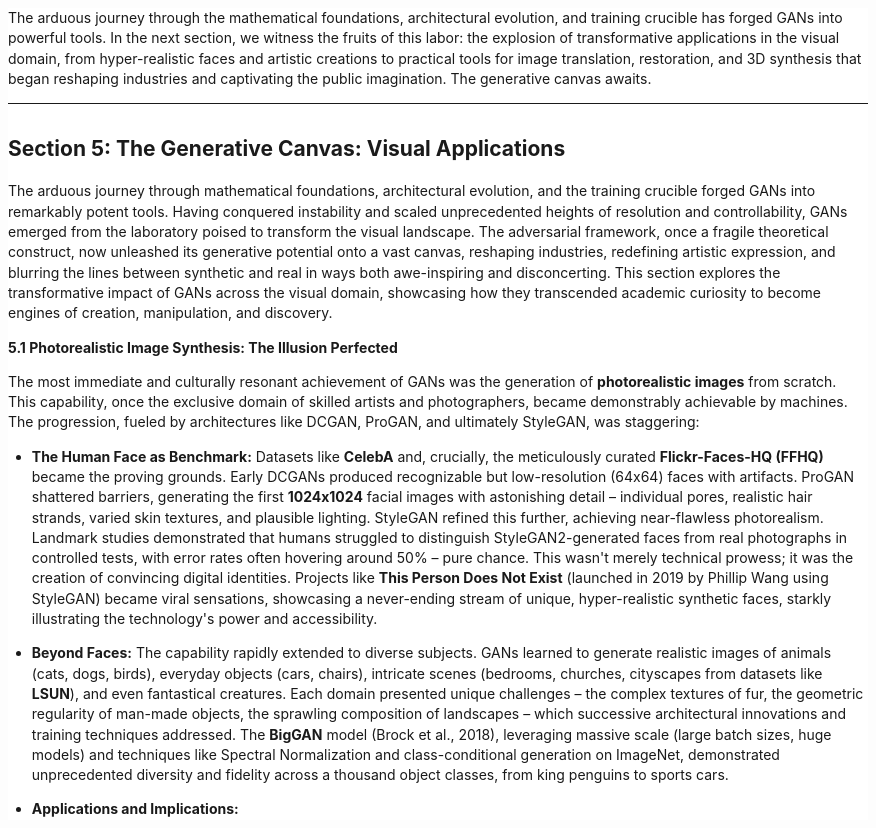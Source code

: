 The arduous journey through the mathematical foundations, architectural evolution, and training crucible has forged GANs into powerful tools. In the next section, we witness the fruits of this labor: the explosion of transformative applications in the visual domain, from hyper-realistic faces and artistic creations to practical tools for image translation, restoration, and 3D synthesis that began reshaping industries and captivating the public imagination. The generative canvas awaits.



---





## Section 5: The Generative Canvas: Visual Applications

The arduous journey through mathematical foundations, architectural evolution, and the training crucible forged GANs into remarkably potent tools. Having conquered instability and scaled unprecedented heights of resolution and controllability, GANs emerged from the laboratory poised to transform the visual landscape. The adversarial framework, once a fragile theoretical construct, now unleashed its generative potential onto a vast canvas, reshaping industries, redefining artistic expression, and blurring the lines between synthetic and real in ways both awe-inspiring and disconcerting. This section explores the transformative impact of GANs across the visual domain, showcasing how they transcended academic curiosity to become engines of creation, manipulation, and discovery.

**5.1 Photorealistic Image Synthesis: The Illusion Perfected**

The most immediate and culturally resonant achievement of GANs was the generation of **photorealistic images** from scratch. This capability, once the exclusive domain of skilled artists and photographers, became demonstrably achievable by machines. The progression, fueled by architectures like DCGAN, ProGAN, and ultimately StyleGAN, was staggering:

*   **The Human Face as Benchmark:** Datasets like **CelebA** and, crucially, the meticulously curated **Flickr-Faces-HQ (FFHQ)** became the proving grounds. Early DCGANs produced recognizable but low-resolution (64x64) faces with artifacts. ProGAN shattered barriers, generating the first **1024x1024** facial images with astonishing detail – individual pores, realistic hair strands, varied skin textures, and plausible lighting. StyleGAN refined this further, achieving near-flawless photorealism. Landmark studies demonstrated that humans struggled to distinguish StyleGAN2-generated faces from real photographs in controlled tests, with error rates often hovering around 50% – pure chance. This wasn't merely technical prowess; it was the creation of convincing digital identities. Projects like **This Person Does Not Exist** (launched in 2019 by Phillip Wang using StyleGAN) became viral sensations, showcasing a never-ending stream of unique, hyper-realistic synthetic faces, starkly illustrating the technology's power and accessibility.

*   **Beyond Faces:** The capability rapidly extended to diverse subjects. GANs learned to generate realistic images of animals (cats, dogs, birds), everyday objects (cars, chairs), intricate scenes (bedrooms, churches, cityscapes from datasets like **LSUN**), and even fantastical creatures. Each domain presented unique challenges – the complex textures of fur, the geometric regularity of man-made objects, the sprawling composition of landscapes – which successive architectural innovations and training techniques addressed. The **BigGAN** model (Brock et al., 2018), leveraging massive scale (large batch sizes, huge models) and techniques like Spectral Normalization and class-conditional generation on ImageNet, demonstrated unprecedented diversity and fidelity across a thousand object classes, from king penguins to sports cars.

*   **Applications and Implications:**
